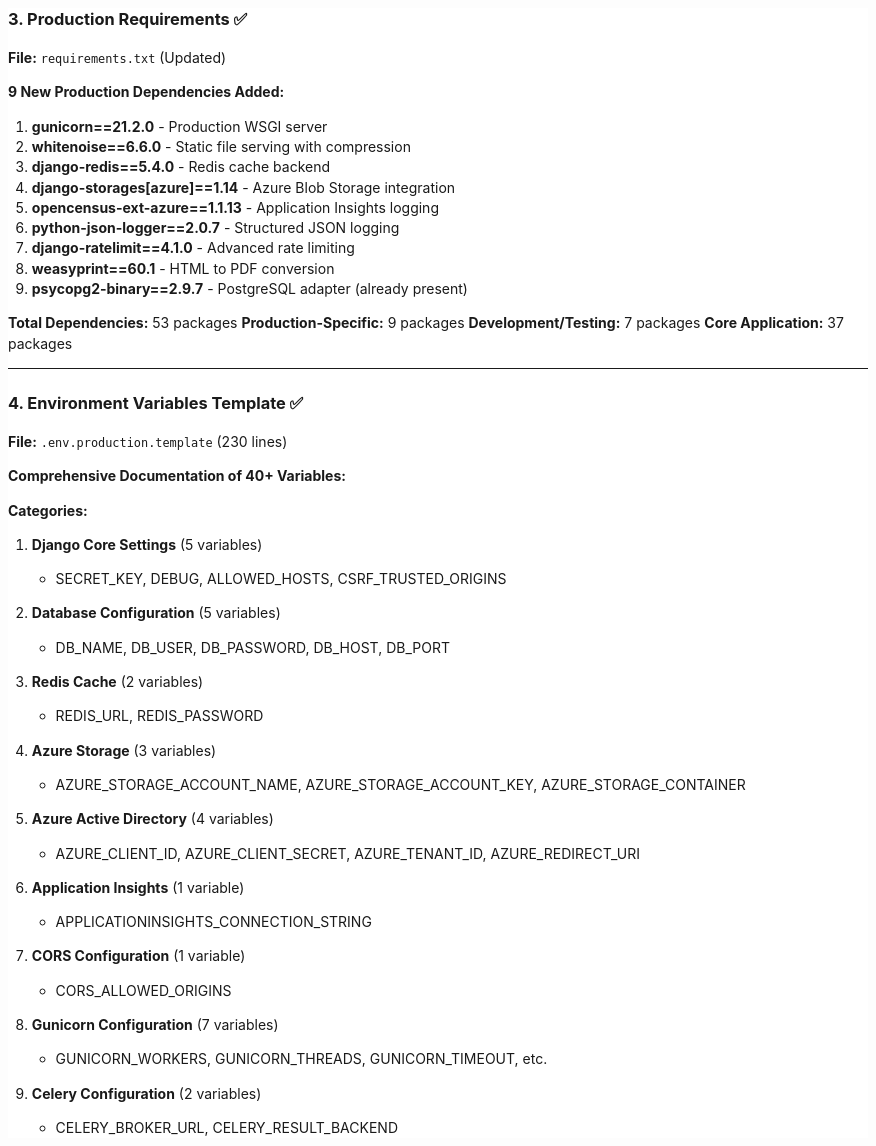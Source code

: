 
### 3. Production Requirements ✅

**File:** `requirements.txt` (Updated)

**9 New Production Dependencies Added:**

1. **gunicorn==21.2.0** - Production WSGI server
2. **whitenoise==6.6.0** - Static file serving with compression
3. **django-redis==5.4.0** - Redis cache backend
4. **django-storages[azure]==1.14** - Azure Blob Storage integration
5. **opencensus-ext-azure==1.1.13** - Application Insights logging
6. **python-json-logger==2.0.7** - Structured JSON logging
7. **django-ratelimit==4.1.0** - Advanced rate limiting
8. **weasyprint==60.1** - HTML to PDF conversion
9. **psycopg2-binary==2.9.7** - PostgreSQL adapter (already present)

**Total Dependencies:** 53 packages
**Production-Specific:** 9 packages
**Development/Testing:** 7 packages
**Core Application:** 37 packages

---

### 4. Environment Variables Template ✅

**File:** `.env.production.template` (230 lines)

**Comprehensive Documentation of 40+ Variables:**

**Categories:**
1. **Django Core Settings** (5 variables)
   - SECRET_KEY, DEBUG, ALLOWED_HOSTS, CSRF_TRUSTED_ORIGINS

2. **Database Configuration** (5 variables)
   - DB_NAME, DB_USER, DB_PASSWORD, DB_HOST, DB_PORT

3. **Redis Cache** (2 variables)
   - REDIS_URL, REDIS_PASSWORD

4. **Azure Storage** (3 variables)
   - AZURE_STORAGE_ACCOUNT_NAME, AZURE_STORAGE_ACCOUNT_KEY, AZURE_STORAGE_CONTAINER

5. **Azure Active Directory** (4 variables)
   - AZURE_CLIENT_ID, AZURE_CLIENT_SECRET, AZURE_TENANT_ID, AZURE_REDIRECT_URI

6. **Application Insights** (1 variable)
   - APPLICATIONINSIGHTS_CONNECTION_STRING

7. **CORS Configuration** (1 variable)
   - CORS_ALLOWED_ORIGINS

8. **Gunicorn Configuration** (7 variables)
   - GUNICORN_WORKERS, GUNICORN_THREADS, GUNICORN_TIMEOUT, etc.

9. **Celery Configuration** (2 variables)
   - CELERY_BROKER_URL, CELERY_RESULT_BACKEND
